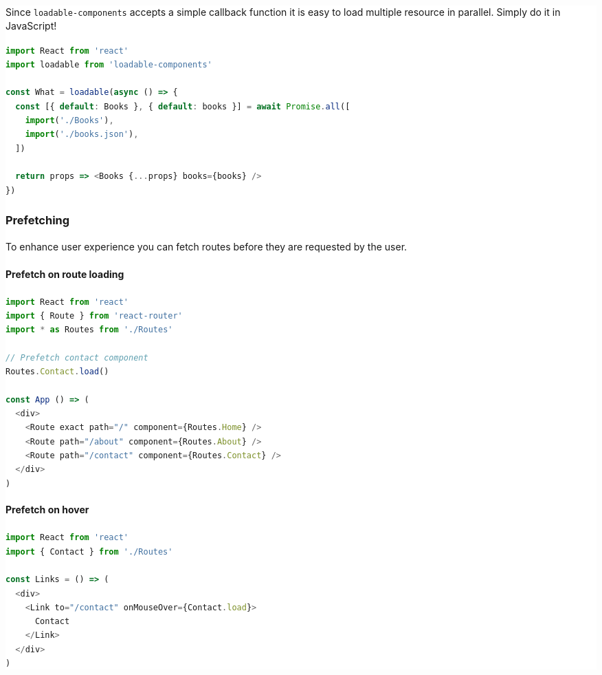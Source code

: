 Since `loadable-components` accepts a simple callback function it is easy to load multiple resource in parallel. Simply do it in JavaScript!

```js
import React from 'react'
import loadable from 'loadable-components'

const What = loadable(async () => {
  const [{ default: Books }, { default: books }] = await Promise.all([
    import('./Books'),
    import('./books.json'),
  ])

  return props => <Books {...props} books={books} />
})
```

### Prefetching

To enhance user experience you can fetch routes before they are requested by the user.

#### Prefetch on route loading

```js
import React from 'react'
import { Route } from 'react-router'
import * as Routes from './Routes'

// Prefetch contact component
Routes.Contact.load()

const App () => (
  <div>
    <Route exact path="/" component={Routes.Home} />
    <Route path="/about" component={Routes.About} />
    <Route path="/contact" component={Routes.Contact} />
  </div>
)
```

#### Prefetch on hover

```js
import React from 'react'
import { Contact } from './Routes'

const Links = () => (
  <div>
    <Link to="/contact" onMouseOver={Contact.load}>
      Contact
    </Link>
  </div>
)
```


[build-badge]: https://img.shields.io/travis/smooth-code/loadable-components.svg?style=flat-square
[build]: https://travis-ci.org/smooth-code/loadable-components
[coverage-badge]: https://img.shields.io/codecov/c/github/smooth-code/loadable-components.svg?style=flat-square
[coverage]: https://codecov.io/github/smooth-code/loadable-components
[version-badge]: https://img.shields.io/npm/v/loadable-components.svg?style=flat-square
[package]: https://www.npmjs.com/package/loadable-components
[license-badge]: https://img.shields.io/npm/l/loadable-components.svg?style=flat-square
[license]: https://github.com/smooth-code/loadable-components/blob/master/LICENSE
[prs-badge]: https://img.shields.io/badge/PRs-welcome-brightgreen.svg?style=flat-square
[prs]: http://makeapullrequest.com
[chat]: https://gitter.im/smooth-code/loadable-components
[chat-badge]: https://img.shields.io/gitter/room/smooth-code/loadable-components.svg?style=flat-square
[github-watch-badge]: https://img.shields.io/github/watchers/smooth-code/loadable-components.svg?style=social
[github-watch]: https://github.com/smooth-code/loadable-components/watchers
[github-star-badge]: https://img.shields.io/github/stars/smooth-code/loadable-components.svg?style=social
[github-star]: https://github.com/smooth-code/loadable-components/stargazers
[twitter]: https://twitter.com/intent/tweet?text=Check%20out%20loadable-components!%20https://github.com/smooth-code/loadable-components%20%F0%9F%91%8D
[twitter-badge]: https://img.shields.io/twitter/url/https/github.com/smooth-code/loadable-components.svg?style=social
[size-badge]: http://img.badgesize.io/https://unpkg.com/loadable-components/dist/loadable-components.min.js?compression=gzip&style=flat-square
[build-min]: https://unpkg.com/loadable-components/dist/loadable-components.min.js